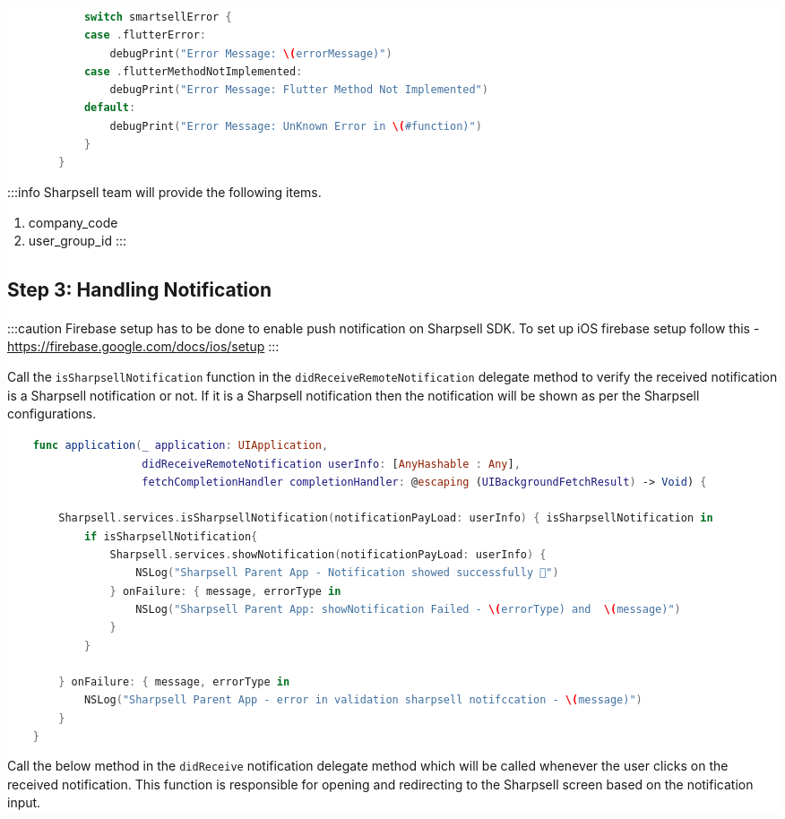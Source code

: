 ```swift
            switch smartsellError {
            case .flutterError:
                debugPrint("Error Message: \(errorMessage)")
            case .flutterMethodNotImplemented:
                debugPrint("Error Message: Flutter Method Not Implemented")
            default:
                debugPrint("Error Message: UnKnown Error in \(#function)")
            }
        }
```

:::info
Sharpsell team will provide the following items.
1. company_code
2. user_group_id
:::

## Step 3: Handling Notification

:::caution
Firebase setup has to be done to enable push notification on Sharpsell SDK.
To set up iOS firebase setup follow this - https://firebase.google.com/docs/ios/setup
:::

Call the `isSharpsellNotification` function in the `didReceiveRemoteNotification` delegate method to verify the received notification is a Sharpsell notification or not. If it is a Sharpsell notification then the notification will be shown as per the Sharpsell configurations. 

```swift title="AppDelegate.swift"
    func application(_ application: UIApplication,
                     didReceiveRemoteNotification userInfo: [AnyHashable : Any],
                     fetchCompletionHandler completionHandler: @escaping (UIBackgroundFetchResult) -> Void) {
      
        Sharpsell.services.isSharpsellNotification(notificationPayLoad: userInfo) { isSharpsellNotification in
            if isSharpsellNotification{
                Sharpsell.services.showNotification(notificationPayLoad: userInfo) {
                    NSLog("Sharpsell Parent App - Notification showed successfully 🥳")
                } onFailure: { message, errorType in
                    NSLog("Sharpsell Parent App: showNotification Failed - \(errorType) and  \(message)")
                }
            }
            
        } onFailure: { message, errorType in
            NSLog("Sharpsell Parent App - error in validation sharpsell notifccation - \(message)")
        }
    }
```

Call the below method in the `didReceive` notification delegate method which will be called whenever the user clicks on the received notification. This function is responsible for opening and redirecting to the Sharpsell screen based on the notification input.
